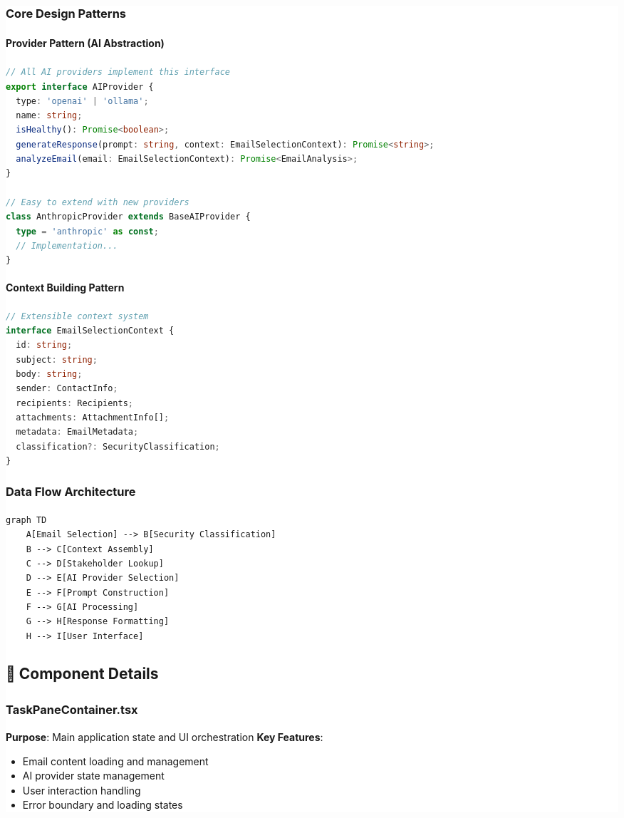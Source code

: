 ### Core Design Patterns

#### Provider Pattern (AI Abstraction)
```typescript
// All AI providers implement this interface
export interface AIProvider {
  type: 'openai' | 'ollama';
  name: string;
  isHealthy(): Promise<boolean>;
  generateResponse(prompt: string, context: EmailSelectionContext): Promise<string>;
  analyzeEmail(email: EmailSelectionContext): Promise<EmailAnalysis>;
}

// Easy to extend with new providers
class AnthropicProvider extends BaseAIProvider {
  type = 'anthropic' as const;
  // Implementation...
}
```

#### Context Building Pattern
```typescript
// Extensible context system
interface EmailSelectionContext {
  id: string;
  subject: string;
  body: string;
  sender: ContactInfo;
  recipients: Recipients;
  attachments: AttachmentInfo[];
  metadata: EmailMetadata;
  classification?: SecurityClassification;
}
```

### Data Flow Architecture

```mermaid
graph TD
    A[Email Selection] --> B[Security Classification]
    B --> C[Context Assembly]
    C --> D[Stakeholder Lookup]
    D --> E[AI Provider Selection]
    E --> F[Prompt Construction]
    F --> G[AI Processing]
    G --> H[Response Formatting]
    H --> I[User Interface]
```

## 🧩 Component Details

### TaskPaneContainer.tsx
**Purpose**: Main application state and UI orchestration
**Key Features**:
- Email content loading and management
- AI provider state management
- User interaction handling
- Error boundary and loading states
